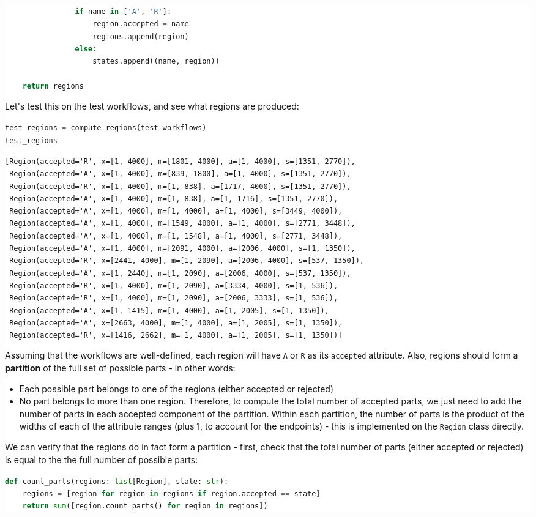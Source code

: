 ```python
                if name in ['A', 'R']:
                    region.accepted = name
                    regions.append(region)
                else:
                    states.append((name, region))
                    
    return regions
```

Let's test this on the test workflows, and see what regions are produced:


```python
test_regions = compute_regions(test_workflows)
test_regions
```




    [Region(accepted='R', x=[1, 4000], m=[1801, 4000], a=[1, 4000], s=[1351, 2770]),
     Region(accepted='A', x=[1, 4000], m=[839, 1800], a=[1, 4000], s=[1351, 2770]),
     Region(accepted='R', x=[1, 4000], m=[1, 838], a=[1717, 4000], s=[1351, 2770]),
     Region(accepted='A', x=[1, 4000], m=[1, 838], a=[1, 1716], s=[1351, 2770]),
     Region(accepted='A', x=[1, 4000], m=[1, 4000], a=[1, 4000], s=[3449, 4000]),
     Region(accepted='A', x=[1, 4000], m=[1549, 4000], a=[1, 4000], s=[2771, 3448]),
     Region(accepted='A', x=[1, 4000], m=[1, 1548], a=[1, 4000], s=[2771, 3448]),
     Region(accepted='A', x=[1, 4000], m=[2091, 4000], a=[2006, 4000], s=[1, 1350]),
     Region(accepted='R', x=[2441, 4000], m=[1, 2090], a=[2006, 4000], s=[537, 1350]),
     Region(accepted='A', x=[1, 2440], m=[1, 2090], a=[2006, 4000], s=[537, 1350]),
     Region(accepted='R', x=[1, 4000], m=[1, 2090], a=[3334, 4000], s=[1, 536]),
     Region(accepted='R', x=[1, 4000], m=[1, 2090], a=[2006, 3333], s=[1, 536]),
     Region(accepted='A', x=[1, 1415], m=[1, 4000], a=[1, 2005], s=[1, 1350]),
     Region(accepted='A', x=[2663, 4000], m=[1, 4000], a=[1, 2005], s=[1, 1350]),
     Region(accepted='R', x=[1416, 2662], m=[1, 4000], a=[1, 2005], s=[1, 1350])]



Assuming that the workflows are well-defined, each region will have `A` or `R` as its `accepted` attribute. Also, regions should form a __partition__ of the full set of possible parts - in other words:
- Each possible part belongs to one of the regions (either accepted or rejected)
- No part belongs to more than one region.
Therefore, to compute the total number of accepted parts, we just need to add the number of parts in each accepted component of the partition. Within each partition, the number of parts is the product of the widths of each of the attribute ranges (plus 1, to account for the endpoints) - this is implemented on the `Region` class directly.

We can verify that the regions do in fact form a partition - first, check that the total number of parts (either accepted or rejected) is equal to the the full number of possible parts:


```python
def count_parts(regions: list[Region], state: str):
    regions = [region for region in regions if region.accepted == state]
    return sum([region.count_parts() for region in regions])
```
